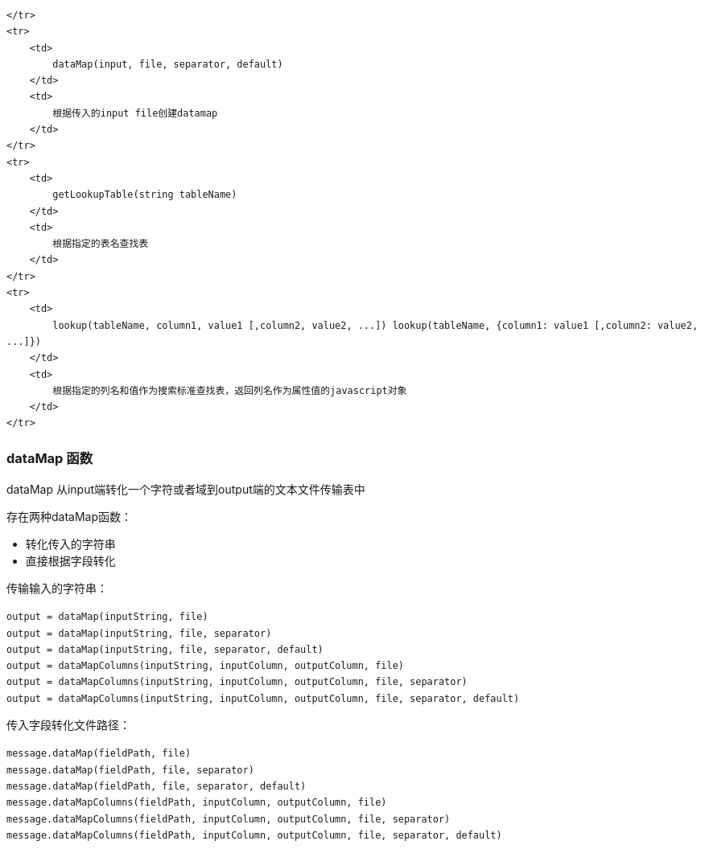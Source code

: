 	</tr>
	<tr>
		<td>
			dataMap(input, file, separator, default)
		</td>
		<td>
			根据传入的input file创建datamap
		</td>
	</tr>
	<tr>
		<td>
			getLookupTable(string tableName)
		</td>
		<td>
			根据指定的表名查找表
		</td>
	</tr>
	<tr>
		<td>
			lookup(tableName, column1, value1 [,column2, value2, ...]) lookup(tableName, {column1: value1 [,column2: value2, ...]})
		</td>
		<td>
			根据指定的列名和值作为搜索标准查找表，返回列名作为属性值的javascript对象
		</td>
	</tr>
</table>

### dataMap 函数 ###

dataMap 从input端转化一个字符或者域到output端的文本文件传输表中

存在两种dataMap函数：
 

- 转化传入的字符串
- 直接根据字段转化

传输输入的字符串：

```
output = dataMap(inputString, file)
output = dataMap(inputString, file, separator)
output = dataMap(inputString, file, separator, default)
output = dataMapColumns(inputString, inputColumn, outputColumn, file)
output = dataMapColumns(inputString, inputColumn, outputColumn, file, separator)
output = dataMapColumns(inputString, inputColumn, outputColumn, file, separator, default)
```

传入字段转化文件路径：

```
message.dataMap(fieldPath, file)
message.dataMap(fieldPath, file, separator)
message.dataMap(fieldPath, file, separator, default)
message.dataMapColumns(fieldPath, inputColumn, outputColumn, file)
message.dataMapColumns(fieldPath, inputColumn, outputColumn, file, separator)
message.dataMapColumns(fieldPath, inputColumn, outputColumn, file, separator, default)
```
